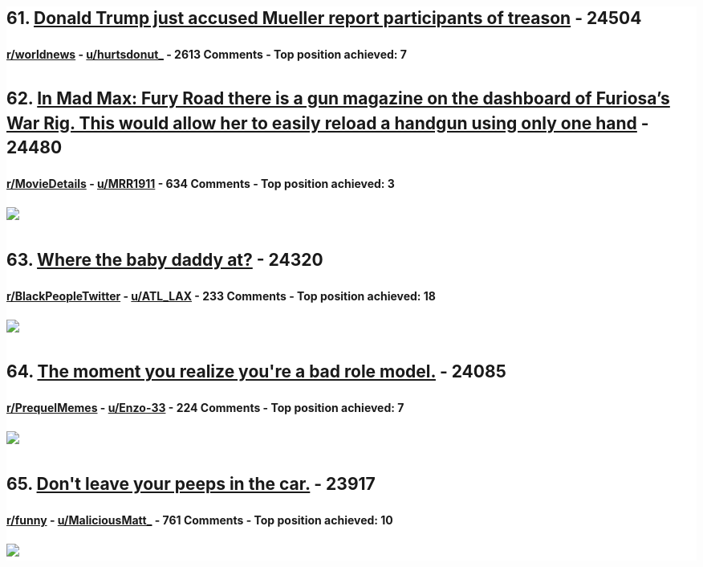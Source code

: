 ## 61. [Donald Trump just accused Mueller report participants of treason](http://reddit.com/r/worldnews/comments/bf4xzh/donald_trump_just_accused_mueller_report/) - 24504
#### [r/worldnews](http://reddit.com/r/worldnews) - [u/hurtsdonut_](http://reddit.com/u/hurtsdonut_) - 2613 Comments - Top position achieved: 7

## 62. [In Mad Max: Fury Road there is a gun magazine on the dashboard of Furiosa’s War Rig. This would allow her to easily reload a handgun using only one hand](http://reddit.com/r/MovieDetails/comments/beyrdc/in_mad_max_fury_road_there_is_a_gun_magazine_on/) - 24480
#### [r/MovieDetails](http://reddit.com/r/MovieDetails) - [u/MRR1911](http://reddit.com/u/MRR1911) - 634 Comments - Top position achieved: 3

<a href="https://i.redd.it/k29lugv3x7t21.jpg"><img src="https://b.thumbs.redditmedia.com/Zs-A-1_LeaLSsvDHjmV85LFl2liIxs4rgh75we3BEHA.jpg"></img></a>

## 63. [Where the baby daddy at?](http://reddit.com/r/BlackPeopleTwitter/comments/bf1ven/where_the_baby_daddy_at/) - 24320
#### [r/BlackPeopleTwitter](http://reddit.com/r/BlackPeopleTwitter) - [u/ATL_LAX](http://reddit.com/u/ATL_LAX) - 233 Comments - Top position achieved: 18

<a href="https://i.redd.it/8xeevtuqa9t21.jpg"><img src="https://b.thumbs.redditmedia.com/-3AkHfANMe_iHpihZDW3ermPS_ykQTHMNlHes2zbxFU.jpg"></img></a>

## 64. [The moment you realize you're a bad role model.](http://reddit.com/r/PrequelMemes/comments/bf4mlu/the_moment_you_realize_youre_a_bad_role_model/) - 24085
#### [r/PrequelMemes](http://reddit.com/r/PrequelMemes) - [u/Enzo-33](http://reddit.com/u/Enzo-33) - 224 Comments - Top position achieved: 7

<a href="https://i.redd.it/ne7ec2y0iat21.jpg"><img src="https://b.thumbs.redditmedia.com/8jZ9V-Xn5lwquMsGBt2sOCJSSNKWRCYtYpfgyyBc8cI.jpg"></img></a>

## 65. [Don't leave your peeps in the car.](http://reddit.com/r/funny/comments/bexpwk/dont_leave_your_peeps_in_the_car/) - 23917
#### [r/funny](http://reddit.com/r/funny) - [u/MaliciousMatt_](http://reddit.com/u/MaliciousMatt_) - 761 Comments - Top position achieved: 10

<a href="https://i.redd.it/50pu6b30a7t21.jpg"><img src="https://b.thumbs.redditmedia.com/tLjRWHBMvn2KTMQ9cZychBNQlxD2YaPsiRytde2Gsvc.jpg"></img></a>
